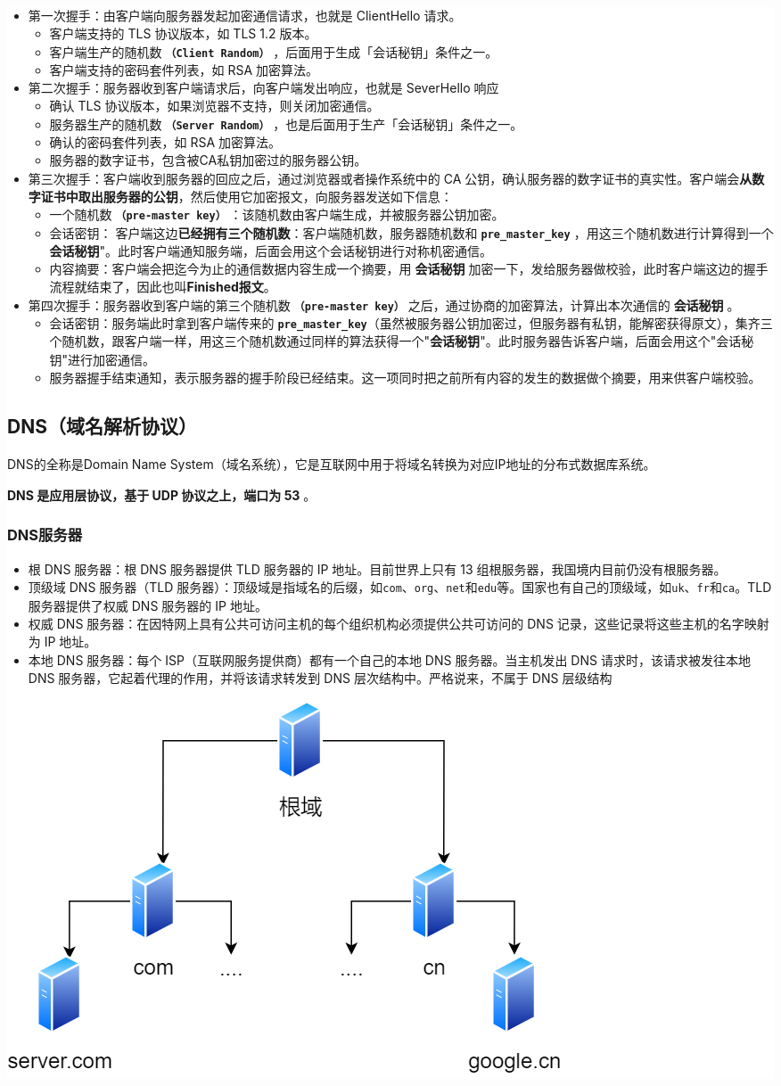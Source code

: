 - 第一次握手：由客户端向服务器发起加密通信请求，也就是 ClientHello 请求。
  - 客户端支持的 TLS 协议版本，如 TLS 1.2 版本。
  - 客户端生产的随机数 **`（Client Random）`** ，后面用于生成「会话秘钥」条件之一。
  - 客户端支持的密码套件列表，如 RSA 加密算法。
- 第二次握手：服务器收到客户端请求后，向客户端发出响应，也就是 SeverHello 响应
  - 确认 TLS 协议版本，如果浏览器不支持，则关闭加密通信。
  - 服务器生产的随机数 **`（Server Random）`** ，也是后面用于生产「会话秘钥」条件之一。
  - 确认的密码套件列表，如 RSA 加密算法。
  - 服务器的数字证书，包含被CA私钥加密过的服务器公钥。
- 第三次握手：客户端收到服务器的回应之后，通过浏览器或者操作系统中的 CA 公钥，确认服务器的数字证书的真实性。客户端会**从数字证书中取出服务器的公钥**，然后使用它加密报文，向服务器发送如下信息：
  - 一个随机数 **`（pre-master key）`** ：该随机数由客户端生成，并被服务器公钥加密。
  - 会话密钥： 客户端这边**已经拥有三个随机数**：客户端随机数，服务器随机数和 **`pre_master_key`** ，用这三个随机数进行计算得到一个**会话秘钥**"。此时客户端通知服务端，后面会用这个会话秘钥进行对称机密通信。
  - 内容摘要：客户端会把迄今为止的通信数据内容生成一个摘要，用 **会话秘钥** 加密一下，发给服务器做校验，此时客户端这边的握手流程就结束了，因此也叫**Finished报文**。
- 第四次握手：服务器收到客户端的第三个随机数 **`（pre-master key）`** 之后，通过协商的加密算法，计算出本次通信的 **会话秘钥** 。
  - 会话密钥：服务端此时拿到客户端传来的 **`pre_master_key`**（虽然被服务器公钥加密过，但服务器有私钥，能解密获得原文），集齐三个随机数，跟客户端一样，用这三个随机数通过同样的算法获得一个"**会话秘钥**"。此时服务器告诉客户端，后面会用这个"会话秘钥"进行加密通信。
  - 服务器握手结束通知，表示服务器的握手阶段已经结束。这一项同时把之前所有内容的发生的数据做个摘要，用来供客户端校验。

## DNS（域名解析协议）

DNS的全称是Domain Name System（域名系统），它是互联网中用于将域名转换为对应IP地址的分布式数据库系统。

**DNS 是应用层协议，基于 UDP 协议之上，端口为 53** 。

### DNS服务器

- 根 DNS 服务器：根 DNS 服务器提供 TLD 服务器的 IP 地址。目前世界上只有 13 组根服务器，我国境内目前仍没有根服务器。
- 顶级域 DNS 服务器（TLD 服务器）：顶级域是指域名的后缀，如`com`、`org`、`net`和`edu`等。国家也有自己的顶级域，如`uk`、`fr`和`ca`。TLD 服务器提供了权威 DNS 服务器的 IP 地址。
- 权威 DNS 服务器：在因特网上具有公共可访问主机的每个组织机构必须提供公共可访问的 DNS 记录，这些记录将这些主机的名字映射为 IP 地址。
- 本地 DNS 服务器：每个 ISP（互联网服务提供商）都有一个自己的本地 DNS 服务器。当主机发出 DNS 请求时，该请求被发往本地 DNS 服务器，它起着代理的作用，并将该请求转发到 DNS 层次结构中。严格说来，不属于 DNS 层级结构

![DNS 树状结构](5.jpg)
